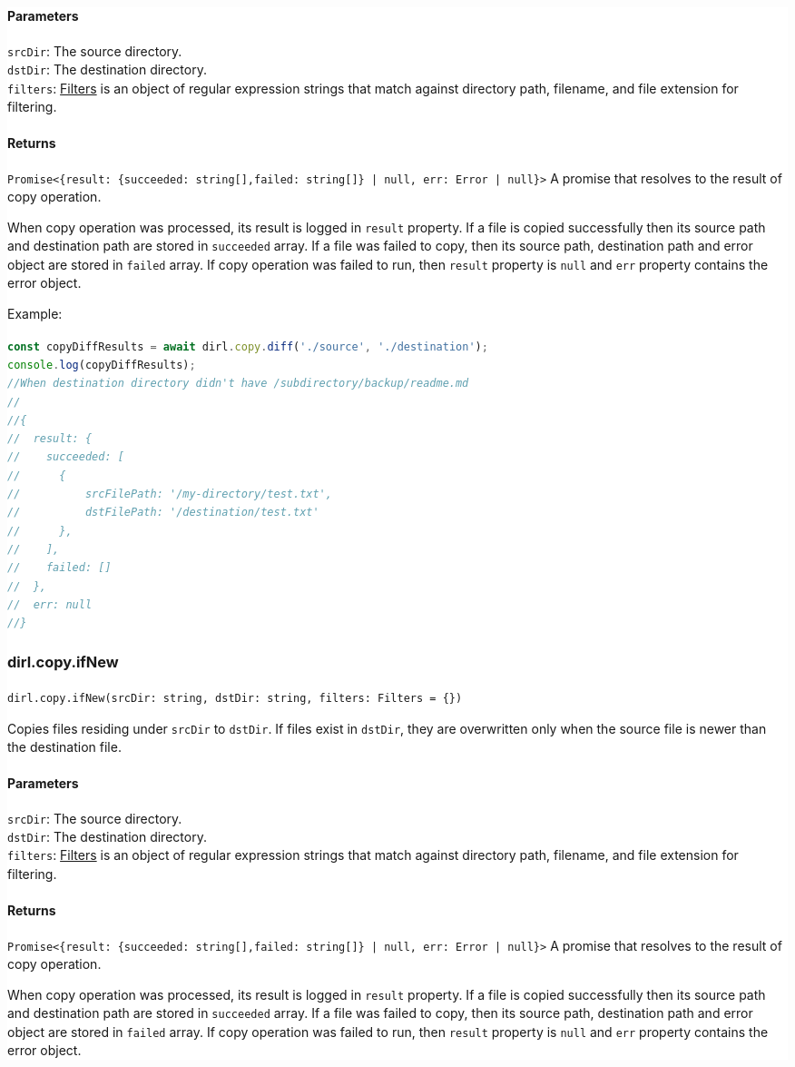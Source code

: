 #### Parameters
`srcDir`: The source directory.<br>
`dstDir`: The destination directory.<br>
`filters`: [Filters](#filters) is an object of regular expression strings that match against directory path, filename, and file extension for filtering.<br>
#### Returns
`Promise<{result: {succeeded: string[],failed: string[]} | null, err: Error | null}>` A promise that resolves to the result of copy operation.

When copy operation was processed, its result is logged in `result` property.  If a file is copied successfully then its source path and destination path are stored in `succeeded` array.  If a file was failed to copy, then its source path, destination path and error object are stored in `failed` array.  If copy operation was failed to run, then `result` property is `null` and `err` property contains the error object.

Example:
```js
const copyDiffResults = await dirl.copy.diff('./source', './destination');
console.log(copyDiffResults);
//When destination directory didn't have /subdirectory/backup/readme.md  
//
//{
//  result: { 
//    succeeded: [ 
//      {
//          srcFilePath: '/my-directory/test.txt', 
//          dstFilePath: '/destination/test.txt'
//      },
//    ],
//    failed: [] 
//  },
//  err: null
//}
```

<a id="copy.ifNew"></a>
### dirl.copy.ifNew
`dirl.copy.ifNew(srcDir: string, dstDir: string, filters: Filters = {})`

Copies files residing under `srcDir` to `dstDir`.  If files exist in `dstDir`, they are overwritten only when the source file is newer than the destination file.

#### Parameters
`srcDir`: The source directory.<br>
`dstDir`: The destination directory.<br>
`filters`: [Filters](#filters) is an object of regular expression strings that match against directory path, filename, and file extension for filtering.<br>
#### Returns
`Promise<{result: {succeeded: string[],failed: string[]} | null, err: Error | null}>` A promise that resolves to the result of copy operation.

When copy operation was processed, its result is logged in `result` property.  If a file is copied successfully then its source path and destination path are stored in `succeeded` array.  If a file was failed to copy, then its source path, destination path and error object are stored in `failed` array.  If copy operation was failed to run, then `result` property is `null` and `err` property contains the error object.
